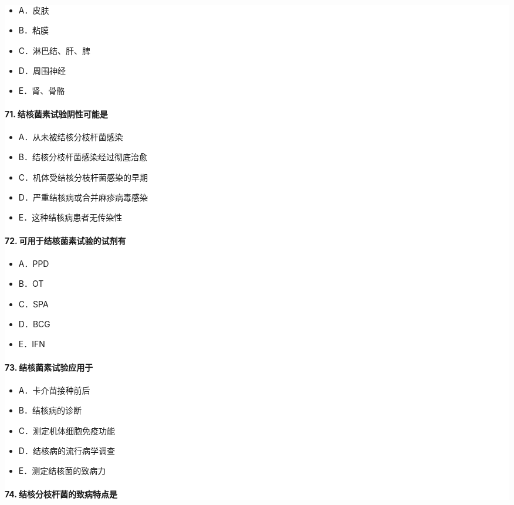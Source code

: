 * A．皮肤

* B．粘膜

* C．淋巴结、肝、脾

* D．周围神经

* E．肾、骨骼







#### 71. 结核菌素试验阴性可能是

* A．从未被结核分枝杆菌感染

* B．结核分枝杆菌感染经过彻底治愈

* C．机体受结核分枝杆菌感染的早期

* D．严重结核病或合并麻疹病毒感染

* E．这种结核病患者无传染性







#### 72. 可用于结核菌素试验的试剂有

* A．PPD

* B．OT

* C．SPA

* D．BCG

* E．IFN







#### 73. 结核菌素试验应用于

* A．卡介苗接种前后

* B．结核病的诊断

* C．测定机体细胞免疫功能

* D．结核病的流行病学调查

* E．测定结核菌的致病力







#### 74. 结核分枝杆菌的致病特点是
